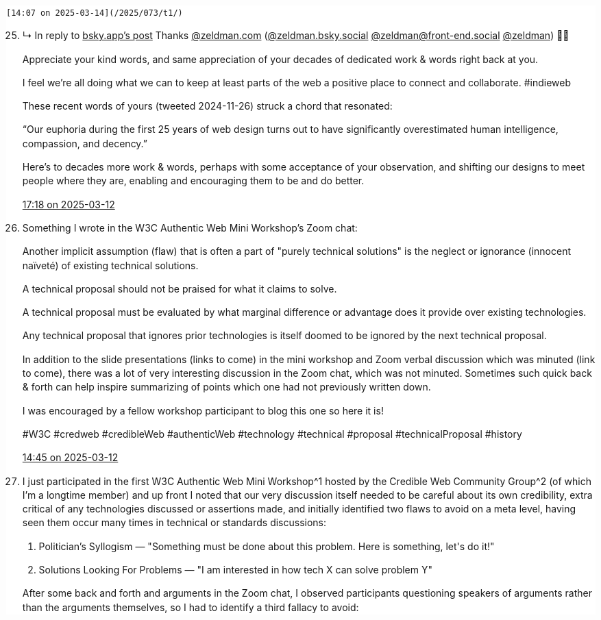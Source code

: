     [14:07 on 2025-03-14](/2025/073/t1/)
25. ↳ In reply to [bsky.app’s post](https://bsky.app/profile/did:plc:pgjpl4opnmqxxpb74n4vuabv/post/3lk3zexogbc2l) Thanks [@zeldman.com](https://zeldman.com) ([@zeldman.bsky.social](https://zeldman.bsky.social) [@zeldman@front-end.social](https://front-end.social/@zeldman) [@zeldman](https://twitter.com/zeldman)) 🙏🏻  
      
    Appreciate your kind words, and same appreciation of your decades of dedicated work & words right back at you.  
      
    I feel we’re all doing what we can to keep at least parts of the web a positive place to connect and collaborate. #indieweb  
      
    These recent words of yours (tweeted 2024-11-26) struck a chord that resonated:  
      
    “Our euphoria during the first 25 years of web design turns out to have significantly overestimated human intelligence, compassion, and decency.”  
      
    Here’s to decades more work & words, perhaps with some acceptance of your observation, and shifting our designs to meet people where they are, enabling and encouraging them to be and do better.

    [17:18 on 2025-03-12](/2025/071/t3/thanks-doing-what-we-can)
26. Something I wrote in the W3C Authentic Web Mini Workshop’s Zoom chat:  
      
      
    Another implicit assumption (flaw) that is often a part of "purely technical solutions" is the neglect or ignorance (innocent naïveté) of existing technical solutions.  
       
    A technical proposal should not be praised for what it claims to solve.  
       
    A technical proposal must be evaluated by what marginal difference or advantage does it provide over existing technologies.  
       
    Any technical proposal that ignores prior technologies is itself doomed to be ignored by the next technical proposal.  
      
      
    In addition to the slide presentations (links to come) in the mini workshop and Zoom verbal discussion which was minuted (link to come), there was a lot of very interesting discussion in the Zoom chat, which was not minuted. Sometimes such quick back & forth can help inspire summarizing of points which one had not previously written down.   
      
    I was encouraged by a fellow workshop participant to blog this one so here it is!  
      
    #W3C #credweb #credibleWeb #authenticWeb #technology #technical #proposal #technicalProposal #history

    [14:45 on 2025-03-12](/2025/071/t2/w3c-authentic-web-technical-proposals)
27. I just participated in the first W3C Authentic Web Mini Workshop^1 hosted by the Credible Web Community Group^2 (of which I’m a longtime member) and up front I noted that our very discussion itself needed to be careful about its own credibility, extra critical of any technologies discussed or assertions made, and initially identified two flaws to avoid on a meta level, having seen them occur many times in technical or standards discussions:  
      
    1. Politician’s Syllogism — "Something must be done about this problem. Here is something, let's do it!"  
      
    2. Solutions Looking For Problems — "I am interested in how tech X can solve problem Y"  
      
    After some back and forth and arguments in the Zoom chat, I observed participants questioning speakers of arguments rather than the arguments themselves, so I had to identify a third fallacy to avoid:  
      